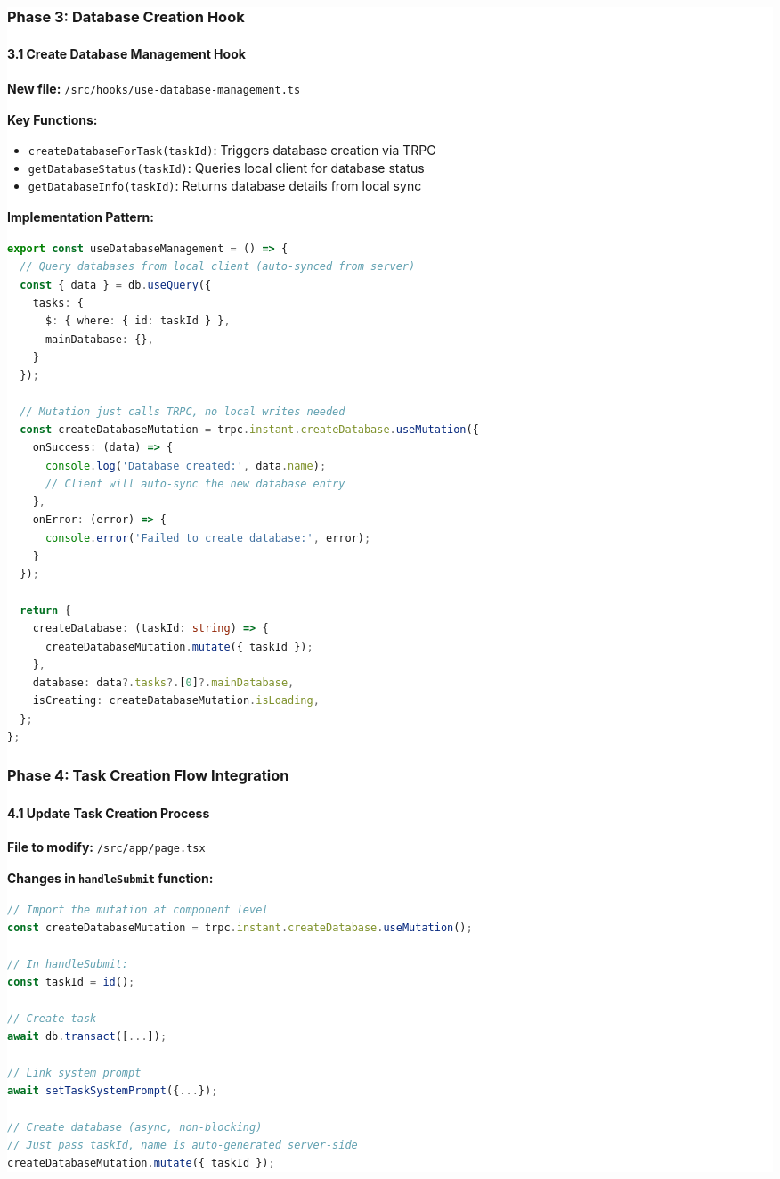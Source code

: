### Phase 3: Database Creation Hook

#### 3.1 Create Database Management Hook
**New file:** `/src/hooks/use-database-management.ts`

**Key Functions:**
- `createDatabaseForTask(taskId)`: Triggers database creation via TRPC
- `getDatabaseStatus(taskId)`: Queries local client for database status
- `getDatabaseInfo(taskId)`: Returns database details from local sync

**Implementation Pattern:**
```typescript
export const useDatabaseManagement = () => {
  // Query databases from local client (auto-synced from server)
  const { data } = db.useQuery({
    tasks: {
      $: { where: { id: taskId } },
      mainDatabase: {},
    }
  });
  
  // Mutation just calls TRPC, no local writes needed
  const createDatabaseMutation = trpc.instant.createDatabase.useMutation({
    onSuccess: (data) => {
      console.log('Database created:', data.name);
      // Client will auto-sync the new database entry
    },
    onError: (error) => {
      console.error('Failed to create database:', error);
    }
  });
  
  return {
    createDatabase: (taskId: string) => {
      createDatabaseMutation.mutate({ taskId });
    },
    database: data?.tasks?.[0]?.mainDatabase,
    isCreating: createDatabaseMutation.isLoading,
  };
};
```

### Phase 4: Task Creation Flow Integration

#### 4.1 Update Task Creation Process
**File to modify:** `/src/app/page.tsx`

**Changes in `handleSubmit` function:**
```typescript
// Import the mutation at component level
const createDatabaseMutation = trpc.instant.createDatabase.useMutation();

// In handleSubmit:
const taskId = id();

// Create task
await db.transact([...]);

// Link system prompt
await setTaskSystemPrompt({...});

// Create database (async, non-blocking)
// Just pass taskId, name is auto-generated server-side
createDatabaseMutation.mutate({ taskId });

```